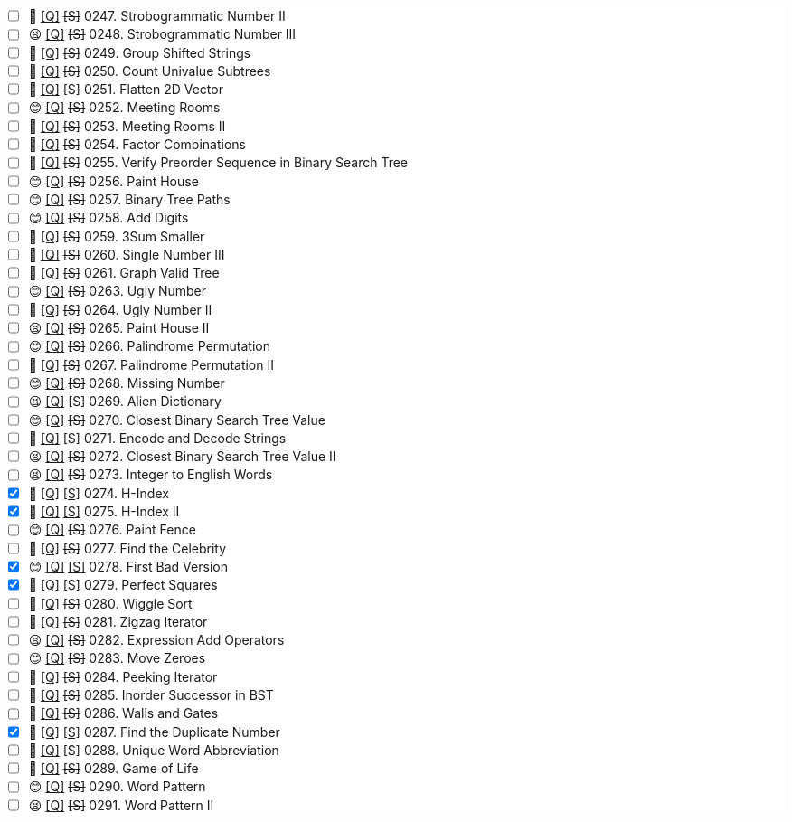 - [ ] 🤨 [[Q]](https://leetcode.com/problems/strobogrammatic-number-ii/) ~~[S]~~  0247. Strobogrammatic Number II
- [ ] 😫 [[Q]](https://leetcode.com/problems/strobogrammatic-number-iii/) ~~[S]~~  0248. Strobogrammatic Number III
- [ ] 🤨 [[Q]](https://leetcode.com/problems/group-shifted-strings/) ~~[S]~~  0249. Group Shifted Strings
- [ ] 🤨 [[Q]](https://leetcode.com/problems/count-univalue-subtrees/) ~~[S]~~  0250. Count Univalue Subtrees
- [ ] 🤨 [[Q]](https://leetcode.com/problems/flatten-2d-vector/) ~~[S]~~  0251. Flatten 2D Vector
- [ ] 😊 [[Q]](https://leetcode.com/problems/meeting-rooms/) ~~[S]~~  0252. Meeting Rooms
- [ ] 🤨 [[Q]](https://leetcode.com/problems/meeting-rooms-ii/) ~~[S]~~  0253. Meeting Rooms II
- [ ] 🤨 [[Q]](https://leetcode.com/problems/factor-combinations/) ~~[S]~~  0254. Factor Combinations
- [ ] 🤨 [[Q]](https://leetcode.com/problems/verify-preorder-sequence-in-binary-search-tree/) ~~[S]~~  0255. Verify Preorder Sequence in Binary Search Tree
- [ ] 😊 [[Q]](https://leetcode.com/problems/paint-house/) ~~[S]~~  0256. Paint House
- [ ] 😊 [[Q]](https://leetcode.com/problems/binary-tree-paths/) ~~[S]~~  0257. Binary Tree Paths
- [ ] 😊 [[Q]](https://leetcode.com/problems/add-digits/) ~~[S]~~  0258. Add Digits
- [ ] 🤨 [[Q]](https://leetcode.com/problems/3sum-smaller/) ~~[S]~~  0259. 3Sum Smaller
- [ ] 🤨 [[Q]](https://leetcode.com/problems/single-number-iii/) ~~[S]~~  0260. Single Number III
- [ ] 🤨 [[Q]](https://leetcode.com/problems/graph-valid-tree/) ~~[S]~~  0261. Graph Valid Tree
- [ ] 😊 [[Q]](https://leetcode.com/problems/ugly-number/) ~~[S]~~  0263. Ugly Number
- [ ] 🤨 [[Q]](https://leetcode.com/problems/ugly-number-ii/) ~~[S]~~  0264. Ugly Number II
- [ ] 😫 [[Q]](https://leetcode.com/problems/paint-house-ii/) ~~[S]~~  0265. Paint House II
- [ ] 😊 [[Q]](https://leetcode.com/problems/palindrome-permutation/) ~~[S]~~  0266. Palindrome Permutation
- [ ] 🤨 [[Q]](https://leetcode.com/problems/palindrome-permutation-ii/) ~~[S]~~  0267. Palindrome Permutation II
- [ ] 😊 [[Q]](https://leetcode.com/problems/missing-number/) ~~[S]~~  0268. Missing Number
- [ ] 😫 [[Q]](https://leetcode.com/problems/alien-dictionary/) ~~[S]~~  0269. Alien Dictionary
- [ ] 😊 [[Q]](https://leetcode.com/problems/closest-binary-search-tree-value/) ~~[S]~~  0270. Closest Binary Search Tree Value
- [ ] 🤨 [[Q]](https://leetcode.com/problems/encode-and-decode-strings/) ~~[S]~~  0271. Encode and Decode Strings
- [ ] 😫 [[Q]](https://leetcode.com/problems/closest-binary-search-tree-value-ii/) ~~[S]~~  0272. Closest Binary Search Tree Value II
- [ ] 😫 [[Q]](https://leetcode.com/problems/integer-to-english-words/) ~~[S]~~  0273. Integer to English Words
- [X] 🤨 [[Q]](https://leetcode.com/problems/h-index/) [[S]](./Data%20Structure/Array/274.%20H-Index/274-solution.py) 0274. H-Index
- [X] 🤨 [[Q]](https://leetcode.com/problems/h-index-ii/) [[S]](./Data%20Structure/Array/Sorting%20Algorithm/275.%20H-Index%20II/275-solution.py) 0275. H-Index II
- [ ] 😊 [[Q]](https://leetcode.com/problems/paint-fence/) ~~[S]~~  0276. Paint Fence
- [ ] 🤨 [[Q]](https://leetcode.com/problems/find-the-celebrity/) ~~[S]~~  0277. Find the Celebrity
- [X] 😊 [[Q]](https://leetcode.com/problems/first-bad-version/) [[S]](./May-Challenge/May%201%20First%20Bad%20Version/278-solution.cpp) 0278. First Bad Version
- [X] 🤨 [[Q]](https://leetcode.com/problems/perfect-squares/) [[S]](./Math%20Problems/279.%20Perfect%20Squares/279-solution.cpp) 0279. Perfect Squares
- [ ] 🤨 [[Q]](https://leetcode.com/problems/wiggle-sort/) ~~[S]~~  0280. Wiggle Sort
- [ ] 🤨 [[Q]](https://leetcode.com/problems/zigzag-iterator/) ~~[S]~~  0281. Zigzag Iterator
- [ ] 😫 [[Q]](https://leetcode.com/problems/expression-add-operators/) ~~[S]~~  0282. Expression Add Operators
- [ ] 😊 [[Q]](https://leetcode.com/problems/move-zeroes/) ~~[S]~~  0283. Move Zeroes
- [ ] 🤨 [[Q]](https://leetcode.com/problems/peeking-iterator/) ~~[S]~~  0284. Peeking Iterator
- [ ] 🤨 [[Q]](https://leetcode.com/problems/inorder-successor-in-bst/) ~~[S]~~  0285. Inorder Successor in BST
- [ ] 🤨 [[Q]](https://leetcode.com/problems/walls-and-gates/) ~~[S]~~  0286. Walls and Gates
- [X] 🤨 [[Q]](https://leetcode.com/problems/find-the-duplicate-number/) [[S]](./Data%20Structure/Array/287.%20Find%20the%20Duplicate%20Number/287-solution.py) 0287. Find the Duplicate Number
- [ ] 🤨 [[Q]](https://leetcode.com/problems/unique-word-abbreviation/) ~~[S]~~  0288. Unique Word Abbreviation
- [ ] 🤨 [[Q]](https://leetcode.com/problems/game-of-life/) ~~[S]~~  0289. Game of Life
- [ ] 😊 [[Q]](https://leetcode.com/problems/word-pattern/) ~~[S]~~  0290. Word Pattern
- [ ] 😫 [[Q]](https://leetcode.com/problems/word-pattern-ii/) ~~[S]~~  0291. Word Pattern II